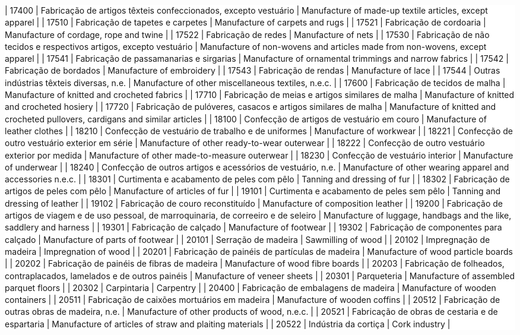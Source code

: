 |	17400	|	Fabricação de artigos têxteis confeccionados, excepto vestuário	|	Manufacture of made-up textile articles, except apparel	|
|	17510	|	Fabricação de tapetes e carpetes	|	Manufacture of carpets and rugs	|
|	17521	|	Fabricação de cordoaria	|	Manufacture of cordage, rope and twine	|
|	17522	|	Fabricação de redes	|	Manufacture of nets	|
|	17530	|	Fabricação de não tecidos e respectivos artigos, excepto vestuário	|	Manufacture of non-wovens and articles made from non-wovens, except apparel	|
|	17541	|	Fabricação de passamanarias e sirgarias	|	Manufacture of ornamental trimmings and narrow fabrics	|
|	17542	|	Fabricação de bordados	|	Manufacture of embroidery	|
|	17543	|	Fabricação de rendas	|	Manufacture of lace	|
|	17544	|	Outras indústrias têxteis diversas, n.e.	|	Manufacture of other miscellaneous textiles, n.e.c.	|
|	17600	|	Fabricação de tecidos de malha	|	Manufacture of knitted and crocheted fabrics	|
|	17710	|	Fabricação de meias e artigos similares de malha	|	Manufacture of knitted and crocheted hosiery	|
|	17720	|	Fabricação de pulóveres, casacos e artigos similares de malha	|	Manufacture of knitted and crocheted pullovers, cardigans and similar articles	|
|	18100	|	Confecção de artigos de vestuário em couro	|	Manufacture of leather clothes	|
|	18210	|	Confecção de vestuário de trabalho e de uniformes	|	Manufacture of workwear	|
|	18221	|	Confecção de outro vestuário exterior em série	|	Manufacture of other ready-to-wear outerwear 	|
|	18222	|	Confecção de outro vestuário exterior por medida	|	Manufacture of other made-to-measure outerwear	|
|	18230	|	Confecção de vestuário interior	|	Manufacture of underwear	|
|	18240	|	Confecção de outros artigos e acessórios de vestuário, n.e.	|	Manufacture of other wearing apparel and accessories n.e.c.	|
|	18301	|	Curtimenta e acabamento de peles com pêlo	|	Tanning and dressing of fur	|
|	18302	|	Fabricação de artigos de peles com pêlo	|	Manufacture of articles of fur	|
|	19101	|	Curtimenta e acabamento de peles sem pêlo	|	Tanning and dressing of leather	|
|	19102	|	Fabricação de couro reconstituído	|	Manufacture of composition leather	|
|	19200	|	Fabricação de artigos de viagem e de uso pessoal, de marroquinaria, de correeiro e de seleiro	|	Manufacture of luggage, handbags and the like, saddlery and harness	|
|	19301	|	Fabricação de calçado	|	Manufacture of footwear	|
|	19302	|	Fabricação de componentes para calçado	|	Manufacture of parts of footwear	|
|	20101	|	Serração de madeira	|	Sawmilling of wood	|
|	20102	|	Impregnação de madeira	|	Impregnation of wood	|
|	20201	|	Fabricação de painéis de partículas de madeira	|	Manufacture of wood particle boards	|
|	20202	|	Fabricação de painéis de fibras de madeira	|	Manufacture of wood fibre boards	|
|	20203	|	Fabricação de folheados, contraplacados, lamelados e de outros painéis	|	Manufacture of veneer sheets	|
|	20301	|	Parqueteria	|	Manufacture of assembled parquet floors	|
|	20302	|	Carpintaria	|	Carpentry	|
|	20400	|	Fabricação de embalagens de madeira	|	Manufacture of wooden containers	|
|	20511	|	Fabricação de caixões mortuários em madeira	|	Manufacture of wooden coffins	|
|	20512	|	Fabricação de outras obras de madeira, n.e.	|	Manufacture of other products of wood, n.e.c.	|
|	20521	|	Fabricação de obras de cestaria e de espartaria	|	Manufacture of articles of straw and plaiting materials	|
|	20522	|	Indústria da cortiça	|	Cork industry	|
